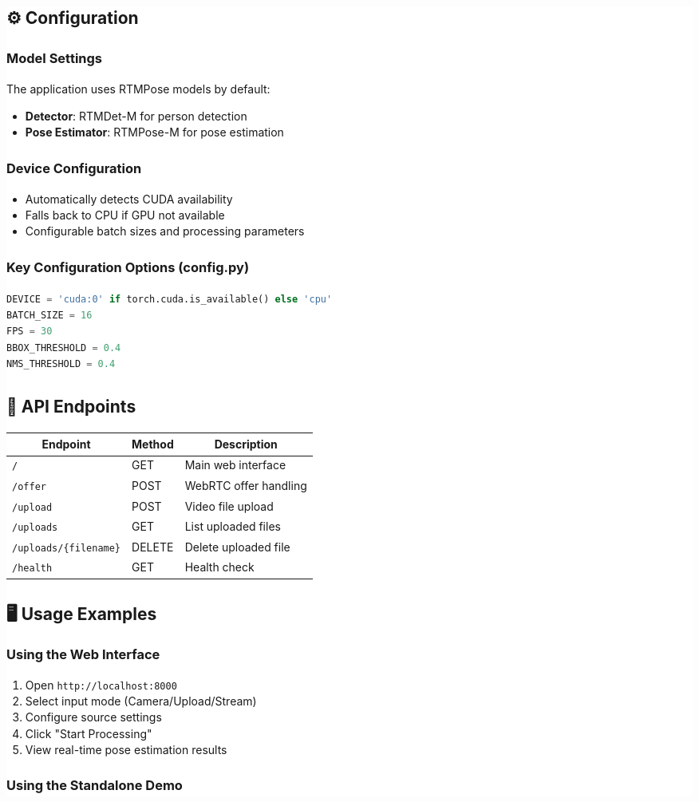 ## ⚙️ Configuration

### Model Settings

The application uses RTMPose models by default:

- **Detector**: RTMDet-M for person detection
- **Pose Estimator**: RTMPose-M for pose estimation

### Device Configuration

- Automatically detects CUDA availability
- Falls back to CPU if GPU not available
- Configurable batch sizes and processing parameters

### Key Configuration Options (config.py)

```python
DEVICE = 'cuda:0' if torch.cuda.is_available() else 'cpu'
BATCH_SIZE = 16
FPS = 30
BBOX_THRESHOLD = 0.4
NMS_THRESHOLD = 0.4
```

## 🎯 API Endpoints

| Endpoint              | Method | Description           |
|-----------------------|--------|-----------------------|
| `/`                   | GET    | Main web interface    |
| `/offer`              | POST   | WebRTC offer handling |
| `/upload`             | POST   | Video file upload     |
| `/uploads`            | GET    | List uploaded files   |
| `/uploads/{filename}` | DELETE | Delete uploaded file  |
| `/health`             | GET    | Health check          |

## 🖥️ Usage Examples

### Using the Web Interface

1. Open `http://localhost:8000`
2. Select input mode (Camera/Upload/Stream)
3. Configure source settings
4. Click "Start Processing"
5. View real-time pose estimation results

### Using the Standalone Demo
